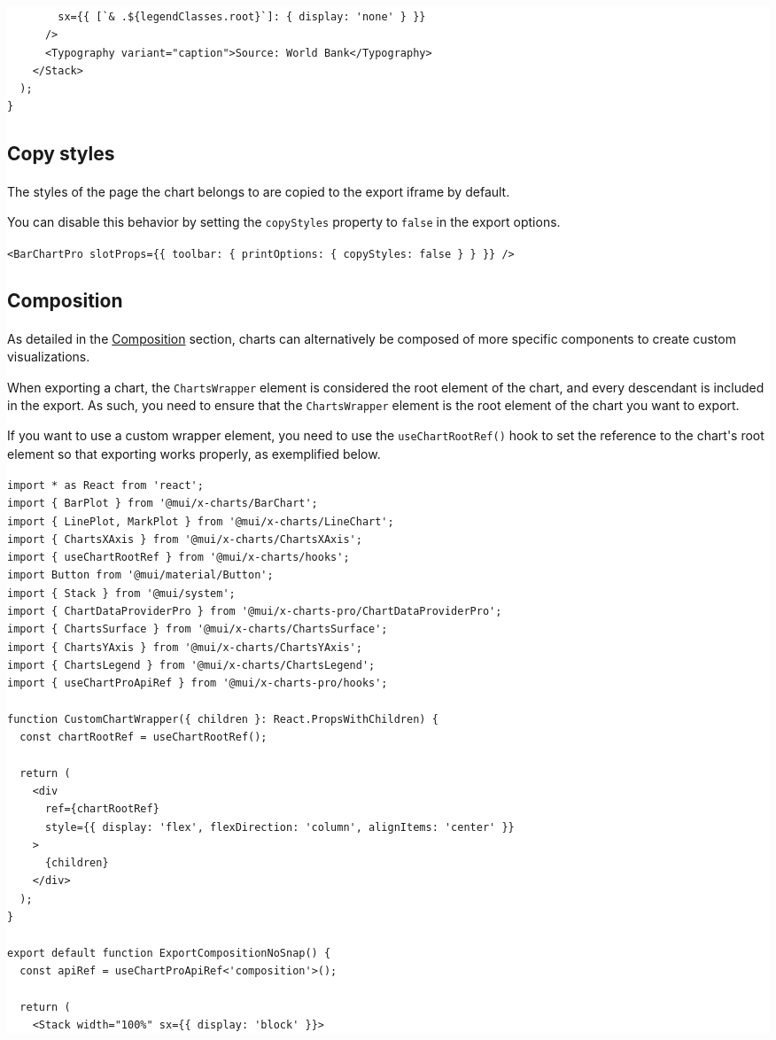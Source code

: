 ```tsx
        sx={{ [`& .${legendClasses.root}`]: { display: 'none' } }}
      />
      <Typography variant="caption">Source: World Bank</Typography>
    </Stack>
  );
}

```

## Copy styles

The styles of the page the chart belongs to are copied to the export iframe by default.

You can disable this behavior by setting the `copyStyles` property to `false` in the export options.

```tsx
<BarChartPro slotProps={{ toolbar: { printOptions: { copyStyles: false } } }} />
```

## Composition

As detailed in the [Composition](/x/react-charts/composition/) section, charts can alternatively be composed of more specific components to create custom visualizations.

When exporting a chart, the `ChartsWrapper` element is considered the root element of the chart, and every descendant is included in the export.
As such, you need to ensure that the `ChartsWrapper` element is the root element of the chart you want to export.

If you want to use a custom wrapper element, you need to use the `useChartRootRef()` hook to set the reference to the chart's root element so that exporting works properly, as exemplified below.

```tsx
import * as React from 'react';
import { BarPlot } from '@mui/x-charts/BarChart';
import { LinePlot, MarkPlot } from '@mui/x-charts/LineChart';
import { ChartsXAxis } from '@mui/x-charts/ChartsXAxis';
import { useChartRootRef } from '@mui/x-charts/hooks';
import Button from '@mui/material/Button';
import { Stack } from '@mui/system';
import { ChartDataProviderPro } from '@mui/x-charts-pro/ChartDataProviderPro';
import { ChartsSurface } from '@mui/x-charts/ChartsSurface';
import { ChartsYAxis } from '@mui/x-charts/ChartsYAxis';
import { ChartsLegend } from '@mui/x-charts/ChartsLegend';
import { useChartProApiRef } from '@mui/x-charts-pro/hooks';

function CustomChartWrapper({ children }: React.PropsWithChildren) {
  const chartRootRef = useChartRootRef();

  return (
    <div
      ref={chartRootRef}
      style={{ display: 'flex', flexDirection: 'column', alignItems: 'center' }}
    >
      {children}
    </div>
  );
}

export default function ExportCompositionNoSnap() {
  const apiRef = useChartProApiRef<'composition'>();

  return (
    <Stack width="100%" sx={{ display: 'block' }}>
```